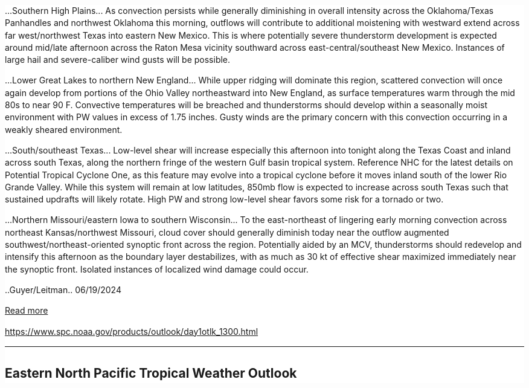 ...Southern High Plains...
As convection persists while generally diminishing in overall
intensity across the Oklahoma/Texas Panhandles and northwest
Oklahoma this morning, outflows will contribute to additional
moistening with westward extend across far west/northwest Texas into
eastern New Mexico. This is where potentially severe thunderstorm
development is expected around mid/late afternoon across the Raton
Mesa vicinity southward across east-central/southeast New Mexico.
Instances of large hail and severe-caliber wind gusts will be
possible.

...Lower Great Lakes to northern New England...
While upper ridging will dominate this region, scattered convection
will once again develop from portions of the Ohio Valley
northeastward into New England, as surface temperatures warm through
the mid 80s to near 90 F. Convective temperatures will be breached
and thunderstorms should develop within a seasonally moist
environment with PW values in excess of 1.75 inches. Gusty winds are
the primary concern with this convection occurring in a weakly
sheared environment.

...South/southeast Texas...
Low-level shear will increase especially this afternoon into tonight
along the Texas Coast and inland across south Texas, along the
northern fringe of the western Gulf basin tropical system. Reference
NHC for the latest details on Potential Tropical Cyclone One, as
this feature may evolve into a tropical cyclone before it moves
inland south of the lower Rio Grande Valley. While this system will
remain at low latitudes, 850mb flow is expected to increase across
south Texas such that sustained updrafts will likely rotate. High PW
and strong low-level shear favors some risk for a tornado or two.

...Northern Missouri/eastern Iowa to southern Wisconsin...
To the east-northeast of lingering early morning convection across
northeast Kansas/northwest Missouri, cloud cover should generally
diminish today near the outflow augmented
southwest/northeast-oriented synoptic front across the region.
Potentially aided by an MCV, thunderstorms should redevelop and
intensify this afternoon as the boundary layer destabilizes, with as
much as 30 kt of effective shear maximized immediately near the
synoptic front. Isolated instances of localized wind damage could
occur.

..Guyer/Leitman.. 06/19/2024

</pre>
<a href="https://www.spc.noaa.gov/products/outlook/day1otlk.html">Read more</a>
 

<https://www.spc.noaa.gov/products/outlook/day1otlk_1300.html>

---

## Eastern North Pacific Tropical Weather Outlook
